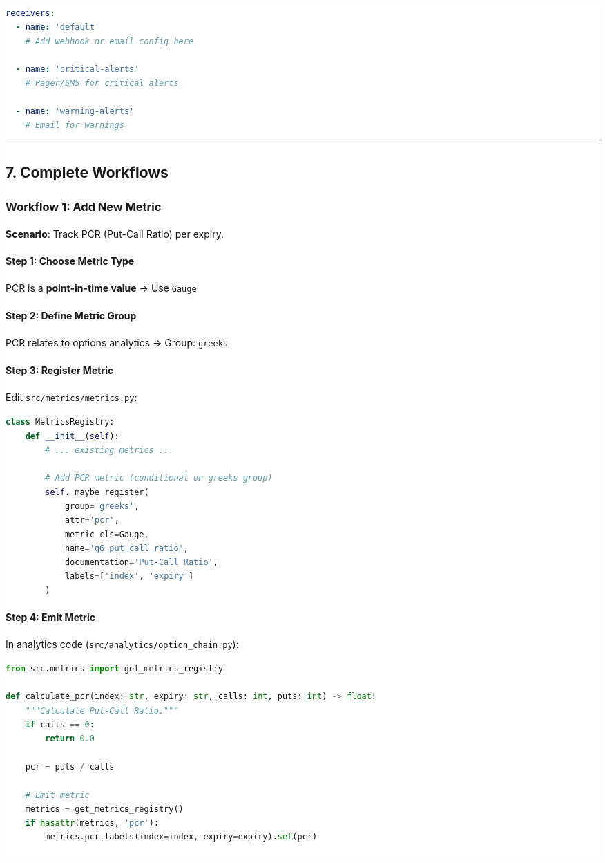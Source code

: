 ```yaml
receivers:
  - name: 'default'
    # Add webhook or email config here
    
  - name: 'critical-alerts'
    # Pager/SMS for critical alerts
    
  - name: 'warning-alerts'
    # Email for warnings
```

---

## 7. Complete Workflows

### Workflow 1: Add New Metric

**Scenario**: Track PCR (Put-Call Ratio) per expiry.

#### Step 1: Choose Metric Type

PCR is a **point-in-time value** → Use `Gauge`

#### Step 2: Define Metric Group

PCR relates to options analytics → Group: `greeks`

#### Step 3: Register Metric

Edit `src/metrics/metrics.py`:

```python
class MetricsRegistry:
    def __init__(self):
        # ... existing metrics ...
        
        # Add PCR metric (conditional on greeks group)
        self._maybe_register(
            group='greeks',
            attr='pcr',
            metric_cls=Gauge,
            name='g6_put_call_ratio',
            documentation='Put-Call Ratio',
            labels=['index', 'expiry']
        )
```

#### Step 4: Emit Metric

In analytics code (`src/analytics/option_chain.py`):

```python
from src.metrics import get_metrics_registry

def calculate_pcr(index: str, expiry: str, calls: int, puts: int) -> float:
    """Calculate Put-Call Ratio."""
    if calls == 0:
        return 0.0
    
    pcr = puts / calls
    
    # Emit metric
    metrics = get_metrics_registry()
    if hasattr(metrics, 'pcr'):
        metrics.pcr.labels(index=index, expiry=expiry).set(pcr)
    
```